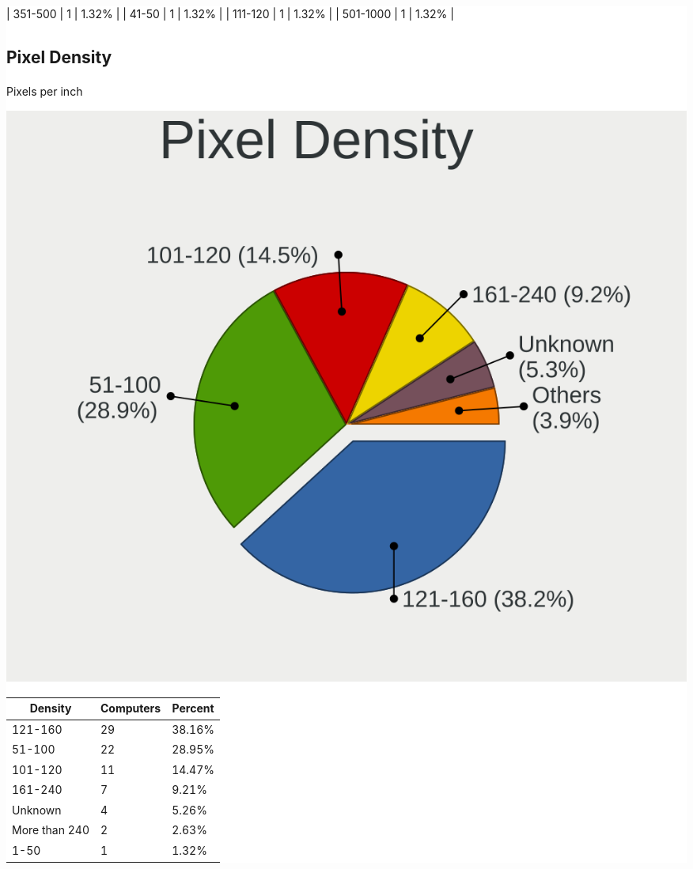 | 351-500        | 1         | 1.32%   |
| 41-50          | 1         | 1.32%   |
| 111-120        | 1         | 1.32%   |
| 501-1000       | 1         | 1.32%   |

Pixel Density
-------------

Pixels per inch

![Pixel Density](./images/pie_chart_bsd/mon_density.svg)


| Density       | Computers | Percent |
|---------------|-----------|---------|
| 121-160       | 29        | 38.16%  |
| 51-100        | 22        | 28.95%  |
| 101-120       | 11        | 14.47%  |
| 161-240       | 7         | 9.21%   |
| Unknown       | 4         | 5.26%   |
| More than 240 | 2         | 2.63%   |
| 1-50          | 1         | 1.32%   |